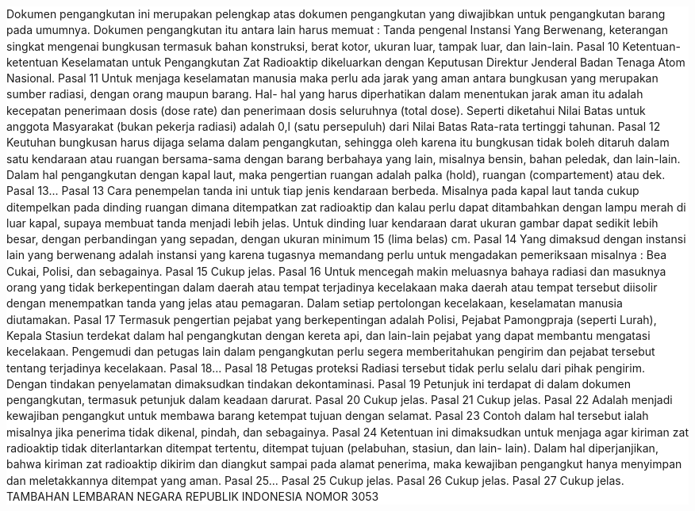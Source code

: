 Dokumen pengangkutan ini merupakan pelengkap atas dokumen pengangkutan yang diwajibkan untuk pengangkutan barang pada umumnya. Dokumen pengangkutan itu antara lain harus memuat : Tanda pengenal Instansi Yang Berwenang, keterangan singkat mengenai bungkusan termasuk bahan konstruksi, berat kotor, ukuran luar, tampak luar, dan lain-lain.
Pasal 10
Ketentuan-ketentuan Keselamatan untuk Pengangkutan Zat Radioaktip dikeluarkan dengan Keputusan Direktur Jenderal Badan Tenaga Atom Nasional.
Pasal 11
Untuk menjaga keselamatan manusia maka perlu ada jarak yang aman antara bungkusan yang merupakan sumber radiasi, dengan orang maupun barang. Hal- hal yang harus diperhatikan dalam menentukan jarak aman itu adalah kecepatan penerimaan dosis (dose rate) dan penerimaan dosis seluruhnya (total dose). Seperti diketahui Nilai Batas untuk anggota Masyarakat (bukan pekerja radiasi) adalah 0,l (satu persepuluh) dari Nilai Batas Rata-rata tertinggi tahunan.
Pasal 12
Keutuhan bungkusan harus dijaga selama dalam pengangkutan, sehingga oleh karena itu bungkusan tidak boleh ditaruh dalam satu kendaraan atau ruangan bersama-sama dengan barang berbahaya yang lain, misalnya bensin, bahan peledak, dan lain-lain. Dalam hal pengangkutan dengan kapal laut, maka pengertian ruangan adalah palka (hold), ruangan (compartement) atau dek. Pasal 13...
Pasal 13
Cara penempelan tanda ini untuk tiap jenis kendaraan berbeda. Misalnya pada kapal laut tanda cukup ditempelkan pada dinding ruangan dimana ditempatkan zat radioaktip dan kalau perlu dapat ditambahkan dengan lampu merah di luar kapal, supaya membuat tanda menjadi lebih jelas. Untuk dinding luar kendaraan darat ukuran gambar dapat sedikit lebih besar, dengan perbandingan yang sepadan, dengan ukuran minimum 15 (lima belas) cm.
Pasal 14
Yang dimaksud dengan instansi lain yang berwenang adalah instansi yang karena tugasnya memandang perlu untuk mengadakan pemeriksaan misalnya : Bea Cukai, Polisi, dan sebagainya.
Pasal 15
Cukup jelas.
Pasal 16
Untuk mencegah makin meluasnya bahaya radiasi dan masuknya orang yang tidak berkepentingan dalam daerah atau tempat terjadinya kecelakaan maka daerah atau tempat tersebut diisolir dengan menempatkan tanda yang jelas atau pemagaran. Dalam setiap pertolongan kecelakaan, keselamatan manusia diutamakan.
Pasal 17
Termasuk pengertian pejabat yang berkepentingan adalah Polisi, Pejabat Pamongpraja (seperti Lurah), Kepala Stasiun terdekat dalam hal pengangkutan dengan kereta api, dan lain-lain pejabat yang dapat membantu mengatasi kecelakaan. Pengemudi dan petugas lain dalam pengangkutan perlu segera memberitahukan pengirim dan pejabat tersebut tentang terjadinya kecelakaan. Pasal 18...
Pasal 18
Petugas proteksi Radiasi tersebut tidak perlu selalu dari pihak pengirim. Dengan tindakan penyelamatan dimaksudkan tindakan dekontaminasi.
Pasal 19
Petunjuk ini terdapat di dalam dokumen pengangkutan, termasuk petunjuk dalam keadaan darurat.
Pasal 20
Cukup jelas.
Pasal 21
Cukup jelas.
Pasal 22
Adalah menjadi kewajiban pengangkut untuk membawa barang ketempat tujuan dengan selamat.
Pasal 23
Contoh dalam hal tersebut ialah misalnya jika penerima tidak dikenal, pindah, dan sebagainya.
Pasal 24
Ketentuan ini dimaksudkan untuk menjaga agar kiriman zat radioaktip tidak diterlantarkan ditempat tertentu, ditempat tujuan (pelabuhan, stasiun, dan lain- lain). Dalam hal diperjanjikan, bahwa kiriman zat radioaktip dikirim dan diangkut sampai pada alamat penerima, maka kewajiban pengangkut hanya menyimpan dan meletakkannya ditempat yang aman. Pasal 25...
Pasal 25
Cukup jelas.
Pasal 26
Cukup jelas.
Pasal 27
Cukup jelas. TAMBAHAN LEMBARAN NEGARA REPUBLIK INDONESIA NOMOR 3053